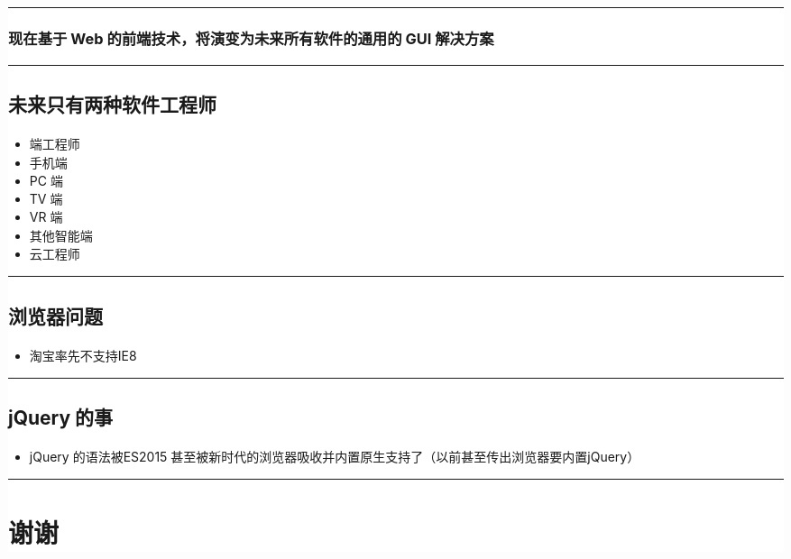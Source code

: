 ----

### 现在基于 Web 的前端技术，将演变为未来所有软件的通用的 GUI 解决方案

----

## 未来只有两种软件工程师

- 端工程师
 - 手机端
 - PC 端
 - TV 端
 - VR 端
 - 其他智能端
- 云工程师

----

## 浏览器问题

- 淘宝率先不支持IE8

----

## jQuery 的事

- jQuery 的语法被ES2015 甚至被新时代的浏览器吸收并内置原生支持了（以前甚至传出浏览器要内置jQuery）

----

# 谢谢

